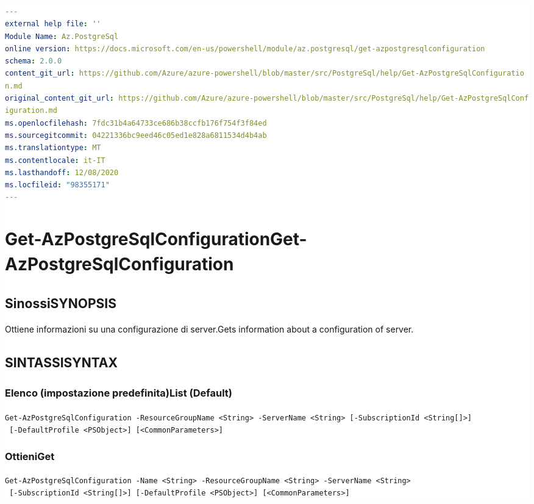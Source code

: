 ```yaml
---
external help file: ''
Module Name: Az.PostgreSql
online version: https://docs.microsoft.com/en-us/powershell/module/az.postgresql/get-azpostgresqlconfiguration
schema: 2.0.0
content_git_url: https://github.com/Azure/azure-powershell/blob/master/src/PostgreSql/help/Get-AzPostgreSqlConfiguration.md
original_content_git_url: https://github.com/Azure/azure-powershell/blob/master/src/PostgreSql/help/Get-AzPostgreSqlConfiguration.md
ms.openlocfilehash: 7fdc31b4a64733ce686b38ccfb176f754f3f84ed
ms.sourcegitcommit: 04221336bc9eed46c05ed1e828a6811534d4b4ab
ms.translationtype: MT
ms.contentlocale: it-IT
ms.lasthandoff: 12/08/2020
ms.locfileid: "98355171"
---
```

# <span data-ttu-id="2257b-101">Get-AzPostgreSqlConfiguration</span><span class="sxs-lookup"><span data-stu-id="2257b-101">Get-AzPostgreSqlConfiguration</span></span>

## <span data-ttu-id="2257b-102">Sinossi</span><span class="sxs-lookup"><span data-stu-id="2257b-102">SYNOPSIS</span></span>
<span data-ttu-id="2257b-103">Ottiene informazioni su una configurazione di server.</span><span class="sxs-lookup"><span data-stu-id="2257b-103">Gets information about a configuration of server.</span></span>

## <span data-ttu-id="2257b-104">SINTASSI</span><span class="sxs-lookup"><span data-stu-id="2257b-104">SYNTAX</span></span>

### <span data-ttu-id="2257b-105">Elenco (impostazione predefinita)</span><span class="sxs-lookup"><span data-stu-id="2257b-105">List (Default)</span></span>
```
Get-AzPostgreSqlConfiguration -ResourceGroupName <String> -ServerName <String> [-SubscriptionId <String[]>]
 [-DefaultProfile <PSObject>] [<CommonParameters>]
```

### <span data-ttu-id="2257b-106">Ottieni</span><span class="sxs-lookup"><span data-stu-id="2257b-106">Get</span></span>
```
Get-AzPostgreSqlConfiguration -Name <String> -ResourceGroupName <String> -ServerName <String>
 [-SubscriptionId <String[]>] [-DefaultProfile <PSObject>] [<CommonParameters>]
```
